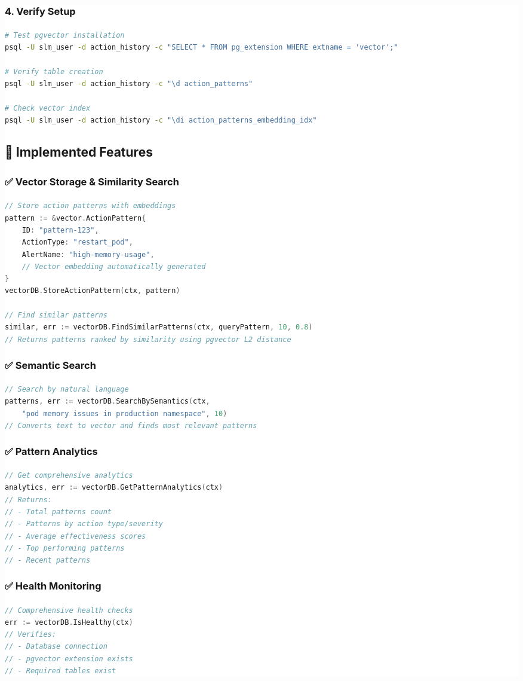 ### 4. Verify Setup
```bash
# Test pgvector installation
psql -U slm_user -d action_history -c "SELECT * FROM pg_extension WHERE extname = 'vector';"

# Verify table creation
psql -U slm_user -d action_history -c "\d action_patterns"

# Check vector index
psql -U slm_user -d action_history -c "\di action_patterns_embedding_idx"
```

## 🎯 **Implemented Features**

### ✅ **Vector Storage & Similarity Search**
```go
// Store action patterns with embeddings
pattern := &vector.ActionPattern{
    ID: "pattern-123",
    ActionType: "restart_pod",
    AlertName: "high-memory-usage",
    // Vector embedding automatically generated
}
vectorDB.StoreActionPattern(ctx, pattern)

// Find similar patterns
similar, err := vectorDB.FindSimilarPatterns(ctx, queryPattern, 10, 0.8)
// Returns patterns ranked by similarity using pgvector L2 distance
```

### ✅ **Semantic Search**
```go
// Search by natural language
patterns, err := vectorDB.SearchBySemantics(ctx,
    "pod memory issues in production namespace", 10)
// Converts text to vector and finds most relevant patterns
```

### ✅ **Pattern Analytics**
```go
// Get comprehensive analytics
analytics, err := vectorDB.GetPatternAnalytics(ctx)
// Returns:
// - Total patterns count
// - Patterns by action type/severity
// - Average effectiveness scores
// - Top performing patterns
// - Recent patterns
```

### ✅ **Health Monitoring**
```go
// Comprehensive health checks
err := vectorDB.IsHealthy(ctx)
// Verifies:
// - Database connection
// - pgvector extension exists
// - Required tables exist
```
